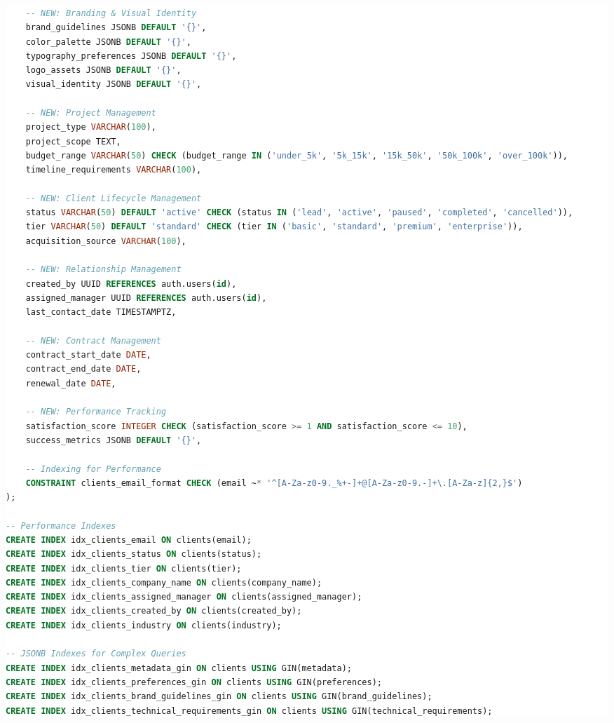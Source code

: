 ```sql
    -- NEW: Branding & Visual Identity
    brand_guidelines JSONB DEFAULT '{}',
    color_palette JSONB DEFAULT '{}',
    typography_preferences JSONB DEFAULT '{}',
    logo_assets JSONB DEFAULT '{}',
    visual_identity JSONB DEFAULT '{}',

    -- NEW: Project Management
    project_type VARCHAR(100),
    project_scope TEXT,
    budget_range VARCHAR(50) CHECK (budget_range IN ('under_5k', '5k_15k', '15k_50k', '50k_100k', 'over_100k')),
    timeline_requirements VARCHAR(100),

    -- NEW: Client Lifecycle Management
    status VARCHAR(50) DEFAULT 'active' CHECK (status IN ('lead', 'active', 'paused', 'completed', 'cancelled')),
    tier VARCHAR(50) DEFAULT 'standard' CHECK (tier IN ('basic', 'standard', 'premium', 'enterprise')),
    acquisition_source VARCHAR(100),

    -- NEW: Relationship Management
    created_by UUID REFERENCES auth.users(id),
    assigned_manager UUID REFERENCES auth.users(id),
    last_contact_date TIMESTAMPTZ,

    -- NEW: Contract Management
    contract_start_date DATE,
    contract_end_date DATE,
    renewal_date DATE,

    -- NEW: Performance Tracking
    satisfaction_score INTEGER CHECK (satisfaction_score >= 1 AND satisfaction_score <= 10),
    success_metrics JSONB DEFAULT '{}',

    -- Indexing for Performance
    CONSTRAINT clients_email_format CHECK (email ~* '^[A-Za-z0-9._%+-]+@[A-Za-z0-9.-]+\.[A-Za-z]{2,}$')
);

-- Performance Indexes
CREATE INDEX idx_clients_email ON clients(email);
CREATE INDEX idx_clients_status ON clients(status);
CREATE INDEX idx_clients_tier ON clients(tier);
CREATE INDEX idx_clients_company_name ON clients(company_name);
CREATE INDEX idx_clients_assigned_manager ON clients(assigned_manager);
CREATE INDEX idx_clients_created_by ON clients(created_by);
CREATE INDEX idx_clients_industry ON clients(industry);

-- JSONB Indexes for Complex Queries
CREATE INDEX idx_clients_metadata_gin ON clients USING GIN(metadata);
CREATE INDEX idx_clients_preferences_gin ON clients USING GIN(preferences);
CREATE INDEX idx_clients_brand_guidelines_gin ON clients USING GIN(brand_guidelines);
CREATE INDEX idx_clients_technical_requirements_gin ON clients USING GIN(technical_requirements);
```
